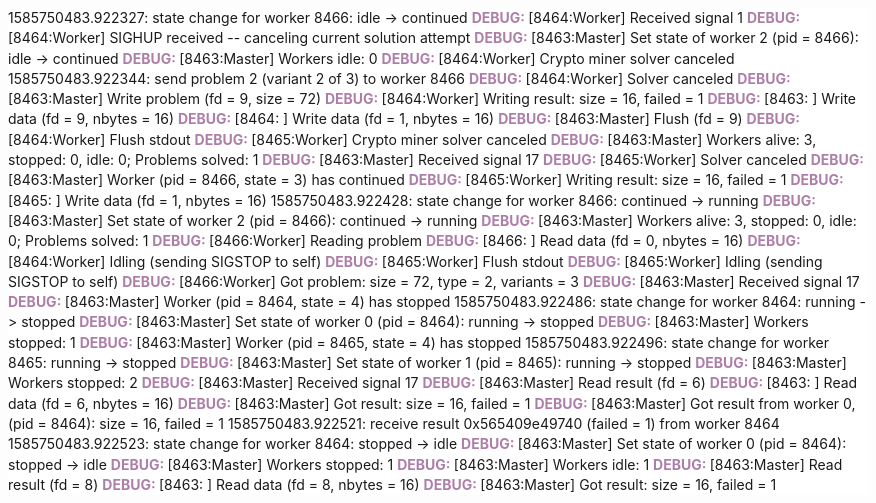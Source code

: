 1585750483.922327: state change for worker 8466: idle -&gt; continued
<font color="#AD7FA8"><b>DEBUG: </b></font>[8464:Worker] Received signal 1
<font color="#AD7FA8"><b>DEBUG: </b></font>[8464:Worker] SIGHUP received -- canceling current solution attempt
<font color="#AD7FA8"><b>DEBUG: </b></font>[8463:Master] Set state of worker 2 (pid = 8466): idle -&gt; continued
<font color="#AD7FA8"><b>DEBUG: </b></font>[8463:Master] Workers idle: 0
<font color="#AD7FA8"><b>DEBUG: </b></font>[8464:Worker] Crypto miner solver canceled
1585750483.922344: send problem 2 (variant 2 of 3) to worker 8466
<font color="#AD7FA8"><b>DEBUG: </b></font>[8464:Worker] Solver canceled
<font color="#AD7FA8"><b>DEBUG: </b></font>[8463:Master] Write problem (fd = 9, size = 72)
<font color="#AD7FA8"><b>DEBUG: </b></font>[8464:Worker] Writing result: size = 16, failed = 1
<font color="#AD7FA8"><b>DEBUG: </b></font>[8463:      ] Write data (fd = 9, nbytes = 16)
<font color="#AD7FA8"><b>DEBUG: </b></font>[8464:      ] Write data (fd = 1, nbytes = 16)
<font color="#AD7FA8"><b>DEBUG: </b></font>[8463:Master] Flush (fd = 9)
<font color="#AD7FA8"><b>DEBUG: </b></font>[8464:Worker] Flush stdout
<font color="#AD7FA8"><b>DEBUG: </b></font>[8465:Worker] Crypto miner solver canceled
<font color="#AD7FA8"><b>DEBUG: </b></font>[8463:Master] Workers alive: 3, stopped: 0, idle: 0; Problems solved: 1
<font color="#AD7FA8"><b>DEBUG: </b></font>[8463:Master] Received signal 17
<font color="#AD7FA8"><b>DEBUG: </b></font>[8465:Worker] Solver canceled
<font color="#AD7FA8"><b>DEBUG: </b></font>[8463:Master] Worker (pid = 8466, state = 3) has continued
<font color="#AD7FA8"><b>DEBUG: </b></font>[8465:Worker] Writing result: size = 16, failed = 1
<font color="#AD7FA8"><b>DEBUG: </b></font>[8465:      ] Write data (fd = 1, nbytes = 16)
1585750483.922428: state change for worker 8466: continued -&gt; running
<font color="#AD7FA8"><b>DEBUG: </b></font>[8463:Master] Set state of worker 2 (pid = 8466): continued -&gt; running
<font color="#AD7FA8"><b>DEBUG: </b></font>[8463:Master] Workers alive: 3, stopped: 0, idle: 0; Problems solved: 1
<font color="#AD7FA8"><b>DEBUG: </b></font>[8466:Worker] Reading problem
<font color="#AD7FA8"><b>DEBUG: </b></font>[8466:      ] Read data (fd = 0, nbytes = 16)
<font color="#AD7FA8"><b>DEBUG: </b></font>[8464:Worker] Idling (sending SIGSTOP to self)
<font color="#AD7FA8"><b>DEBUG: </b></font>[8465:Worker] Flush stdout
<font color="#AD7FA8"><b>DEBUG: </b></font>[8465:Worker] Idling (sending SIGSTOP to self)
<font color="#AD7FA8"><b>DEBUG: </b></font>[8466:Worker] Got problem: size = 72, type = 2, variants = 3
<font color="#AD7FA8"><b>DEBUG: </b></font>[8463:Master] Received signal 17
<font color="#AD7FA8"><b>DEBUG: </b></font>[8463:Master] Worker (pid = 8464, state = 4) has stopped
1585750483.922486: state change for worker 8464: running -&gt; stopped
<font color="#AD7FA8"><b>DEBUG: </b></font>[8463:Master] Set state of worker 0 (pid = 8464): running -&gt; stopped
<font color="#AD7FA8"><b>DEBUG: </b></font>[8463:Master] Workers stopped: 1
<font color="#AD7FA8"><b>DEBUG: </b></font>[8463:Master] Worker (pid = 8465, state = 4) has stopped
1585750483.922496: state change for worker 8465: running -&gt; stopped
<font color="#AD7FA8"><b>DEBUG: </b></font>[8463:Master] Set state of worker 1 (pid = 8465): running -&gt; stopped
<font color="#AD7FA8"><b>DEBUG: </b></font>[8463:Master] Workers stopped: 2
<font color="#AD7FA8"><b>DEBUG: </b></font>[8463:Master] Received signal 17
<font color="#AD7FA8"><b>DEBUG: </b></font>[8463:Master] Read result (fd = 6)
<font color="#AD7FA8"><b>DEBUG: </b></font>[8463:      ] Read data (fd = 6, nbytes = 16)
<font color="#AD7FA8"><b>DEBUG: </b></font>[8463:Master] Got result: size = 16, failed = 1
<font color="#AD7FA8"><b>DEBUG: </b></font>[8463:Master] Got result from worker 0, (pid = 8464): size = 16, failed = 1
1585750483.922521: receive result 0x565409e49740 (failed = 1) from worker 8464
1585750483.922523: state change for worker 8464: stopped -&gt; idle
<font color="#AD7FA8"><b>DEBUG: </b></font>[8463:Master] Set state of worker 0 (pid = 8464): stopped -&gt; idle
<font color="#AD7FA8"><b>DEBUG: </b></font>[8463:Master] Workers stopped: 1
<font color="#AD7FA8"><b>DEBUG: </b></font>[8463:Master] Workers idle: 1
<font color="#AD7FA8"><b>DEBUG: </b></font>[8463:Master] Read result (fd = 8)
<font color="#AD7FA8"><b>DEBUG: </b></font>[8463:      ] Read data (fd = 8, nbytes = 16)
<font color="#AD7FA8"><b>DEBUG: </b></font>[8463:Master] Got result: size = 16, failed = 1